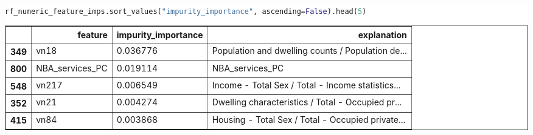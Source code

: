 
```python
rf_numeric_feature_imps.sort_values("impurity_importance", ascending=False).head(5)
```




<div>
<style scoped>
    .dataframe tbody tr th:only-of-type {
        vertical-align: middle;
    }

    .dataframe tbody tr th {
        vertical-align: top;
    }

    .dataframe thead th {
        text-align: right;
    }
</style>
<table border="1" class="dataframe">
  <thead>
    <tr style="text-align: right;">
      <th></th>
      <th>feature</th>
      <th>impurity_importance</th>
      <th>explanation</th>
    </tr>
  </thead>
  <tbody>
    <tr>
      <th>349</th>
      <td>vn18</td>
      <td>0.036776</td>
      <td>Population and dwelling counts / Population de...</td>
    </tr>
    <tr>
      <th>800</th>
      <td>NBA_services_PC</td>
      <td>0.019114</td>
      <td>NBA_services_PC</td>
    </tr>
    <tr>
      <th>548</th>
      <td>vn217</td>
      <td>0.006549</td>
      <td>Income - Total Sex / Total - Income statistics...</td>
    </tr>
    <tr>
      <th>352</th>
      <td>vn21</td>
      <td>0.004274</td>
      <td>Dwelling characteristics / Total - Occupied pr...</td>
    </tr>
    <tr>
      <th>415</th>
      <td>vn84</td>
      <td>0.003868</td>
      <td>Housing - Total Sex / Total - Occupied private...</td>
    </tr>
  </tbody>
</table>
</div>
